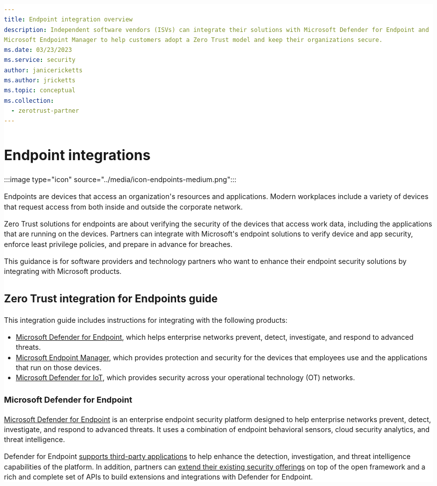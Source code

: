```yaml
---
title: Endpoint integration overview
description: Independent software vendors (ISVs) can integrate their solutions with Microsoft Defender for Endpoint and Microsoft Endpoint Manager to help customers adopt a Zero Trust model and keep their organizations secure.
ms.date: 03/23/2023
ms.service: security
author: janicericketts
ms.author: jricketts
ms.topic: conceptual
ms.collection:
  - zerotrust-partner
---
```


# Endpoint integrations

:::image type="icon" source="../media/icon-endpoints-medium.png":::

Endpoints are devices that access an organization's resources and applications. Modern workplaces include a variety of devices that request access from both inside and outside the corporate network.

Zero Trust solutions for endpoints are about verifying the security of the devices that access work data, including the applications that are running on the devices. Partners can integrate with Microsoft's endpoint solutions to verify device and app security, enforce least privilege policies, and prepare in advance for breaches.

This guidance is for software providers and technology partners who want to enhance their endpoint security solutions by integrating with Microsoft products.

## Zero Trust integration for Endpoints guide

This integration guide includes instructions for integrating with the following products:

- [Microsoft Defender for Endpoint](#microsoft-defender-for-endpoint), which helps enterprise networks prevent, detect, investigate, and respond to advanced threats.
- [Microsoft Endpoint Manager](#microsoft-endpoint-manager), which provides protection and security for the devices that employees use and the applications that run on those devices.
- [Microsoft Defender for IoT](#microsoft-defender-for-iot), which provides security across your operational technology (OT) networks.

### Microsoft Defender for Endpoint

[Microsoft Defender for Endpoint](/microsoft-365/security/defender-endpoint/microsoft-defender-endpoint) is an enterprise endpoint security platform designed to help enterprise networks prevent, detect, investigate, and respond to advanced threats. It uses a combination of endpoint behavioral sensors, cloud security analytics, and threat intelligence.

Defender for Endpoint [supports third-party applications](/microsoft-365/security/defender-endpoint/partner-applications) to help enhance the detection, investigation, and threat intelligence capabilities of the platform. In addition, partners can [extend their existing security offerings](/microsoft-365/security/defender-endpoint/partner-integration) on top of the open framework and a rich and complete set of APIs to build extensions and integrations with Defender for Endpoint.
